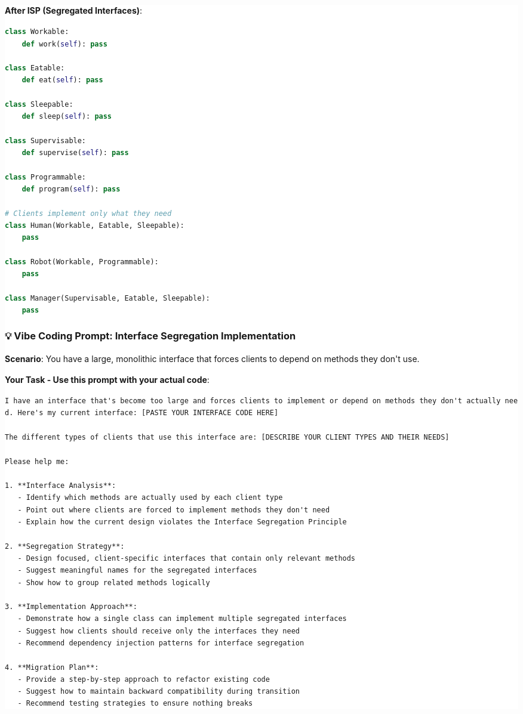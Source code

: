 **After ISP (Segregated Interfaces)**:
```python
class Workable:
    def work(self): pass

class Eatable:
    def eat(self): pass

class Sleepable:
    def sleep(self): pass

class Supervisable:
    def supervise(self): pass

class Programmable:
    def program(self): pass

# Clients implement only what they need
class Human(Workable, Eatable, Sleepable):
    pass

class Robot(Workable, Programmable):
    pass

class Manager(Supervisable, Eatable, Sleepable):
    pass
```

### 💡 **Vibe Coding Prompt: Interface Segregation Implementation**

**Scenario**: You have a large, monolithic interface that forces clients to depend on methods they don't use.

**Your Task - Use this prompt with your actual code**:

```
I have an interface that's become too large and forces clients to implement or depend on methods they don't actually need. Here's my current interface: [PASTE YOUR INTERFACE CODE HERE]

The different types of clients that use this interface are: [DESCRIBE YOUR CLIENT TYPES AND THEIR NEEDS]

Please help me:

1. **Interface Analysis**:
   - Identify which methods are actually used by each client type
   - Point out where clients are forced to implement methods they don't need
   - Explain how the current design violates the Interface Segregation Principle

2. **Segregation Strategy**:
   - Design focused, client-specific interfaces that contain only relevant methods
   - Suggest meaningful names for the segregated interfaces
   - Show how to group related methods logically

3. **Implementation Approach**:
   - Demonstrate how a single class can implement multiple segregated interfaces
   - Suggest how clients should receive only the interfaces they need
   - Recommend dependency injection patterns for interface segregation

4. **Migration Plan**:
   - Provide a step-by-step approach to refactor existing code
   - Suggest how to maintain backward compatibility during transition
   - Recommend testing strategies to ensure nothing breaks

```